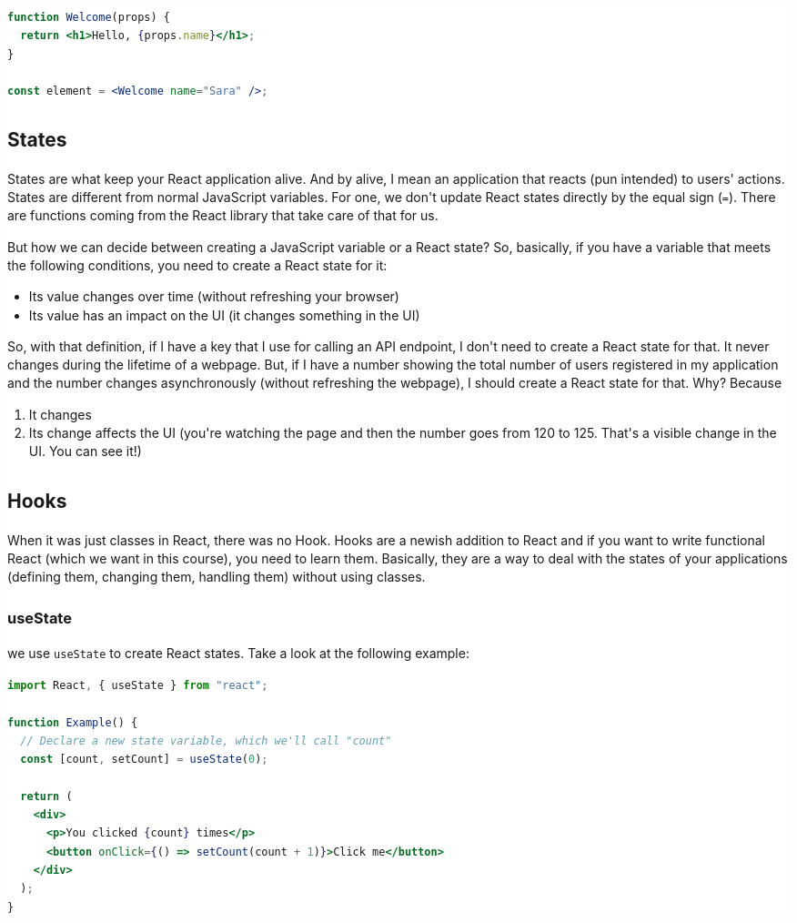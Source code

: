```jsx
function Welcome(props) {
  return <h1>Hello, {props.name}</h1>;
}

const element = <Welcome name="Sara" />;
```

## States

States are what keep your React application alive. And by alive, I mean an application that reacts (pun intended) to users' actions. States are different from normal JavaScript variables. For one, we don't update React states directly by the equal sign (`=`). There are functions coming from the React library that take care of that for us.

But how we can decide between creating a JavaScript variable or a React state? So, basically, if you have a variable that meets the following conditions, you need to create a React state for it:

- Its value changes over time (without refreshing your browser)
- Its value has an impact on the UI (it changes something in the UI)

So, with that definition, if I have a key that I use for calling an API endpoint, I don't need to create a React state for that. It never changes during the lifetime of a webpage. But, if I have a number showing the total number of users registered in my application and the number changes asynchronously (without refreshing the webpage), I should create a React state for that. Why? Because

1. It changes
2. Its change affects the UI (you're watching the page and then the number goes from 120 to 125. That's a visible change in the UI. You can see it!)

## Hooks

When it was just classes in React, there was no Hook. Hooks are a newish addition to React and if you want to write functional React (which we want in this course), you need to learn them. Basically, they are a way to deal with the states of your applications (defining them, changing them, handling them) without using classes.


### useState
we use `useState` to create React states. Take a look at the following example:

```jsx
import React, { useState } from "react";

function Example() {
  // Declare a new state variable, which we'll call "count"
  const [count, setCount] = useState(0);

  return (
    <div>
      <p>You clicked {count} times</p>
      <button onClick={() => setCount(count + 1)}>Click me</button>
    </div>
  );
}
```
